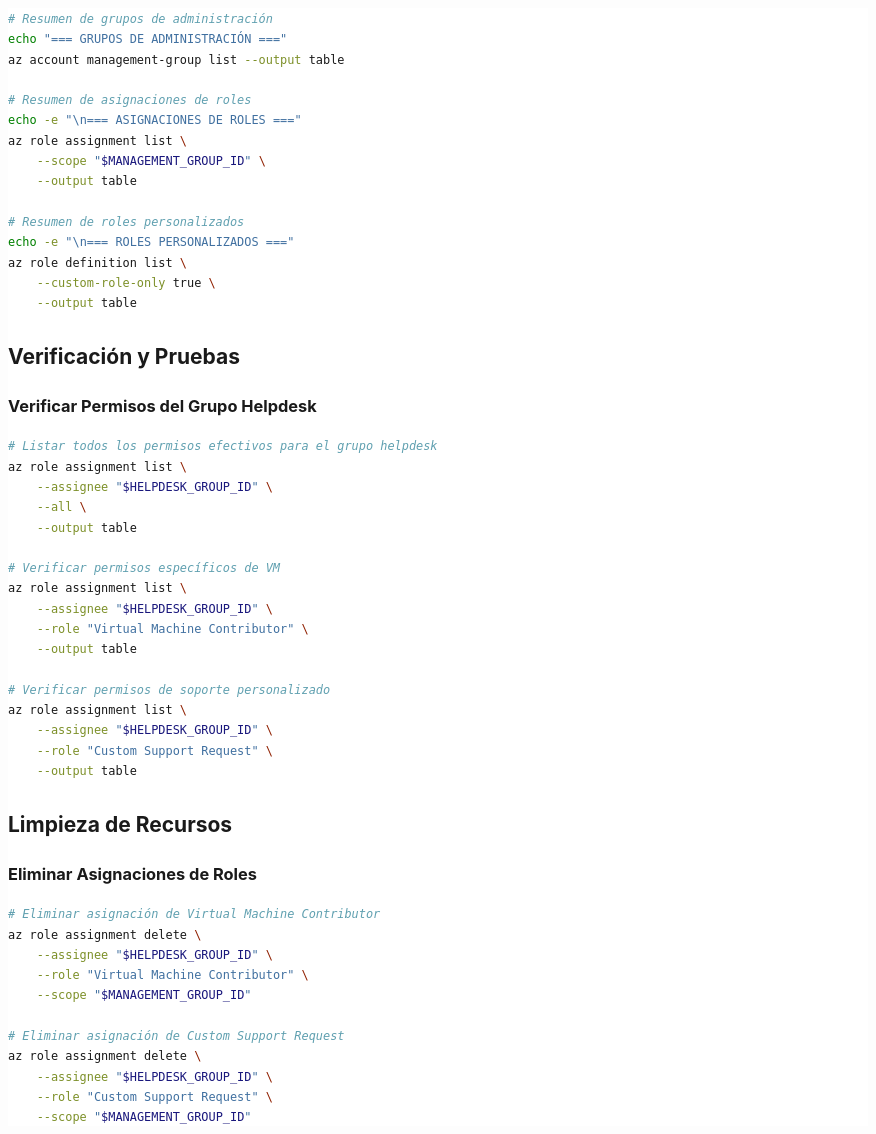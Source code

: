 ```bash
# Resumen de grupos de administración
echo "=== GRUPOS DE ADMINISTRACIÓN ==="
az account management-group list --output table

# Resumen de asignaciones de roles
echo -e "\n=== ASIGNACIONES DE ROLES ==="
az role assignment list \
    --scope "$MANAGEMENT_GROUP_ID" \
    --output table

# Resumen de roles personalizados
echo -e "\n=== ROLES PERSONALIZADOS ==="
az role definition list \
    --custom-role-only true \
    --output table
```

## Verificación y Pruebas

### Verificar Permisos del Grupo Helpdesk

```bash
# Listar todos los permisos efectivos para el grupo helpdesk
az role assignment list \
    --assignee "$HELPDESK_GROUP_ID" \
    --all \
    --output table

# Verificar permisos específicos de VM
az role assignment list \
    --assignee "$HELPDESK_GROUP_ID" \
    --role "Virtual Machine Contributor" \
    --output table

# Verificar permisos de soporte personalizado
az role assignment list \
    --assignee "$HELPDESK_GROUP_ID" \
    --role "Custom Support Request" \
    --output table
```

## Limpieza de Recursos

### Eliminar Asignaciones de Roles

```bash
# Eliminar asignación de Virtual Machine Contributor
az role assignment delete \
    --assignee "$HELPDESK_GROUP_ID" \
    --role "Virtual Machine Contributor" \
    --scope "$MANAGEMENT_GROUP_ID"

# Eliminar asignación de Custom Support Request
az role assignment delete \
    --assignee "$HELPDESK_GROUP_ID" \
    --role "Custom Support Request" \
    --scope "$MANAGEMENT_GROUP_ID"
```
